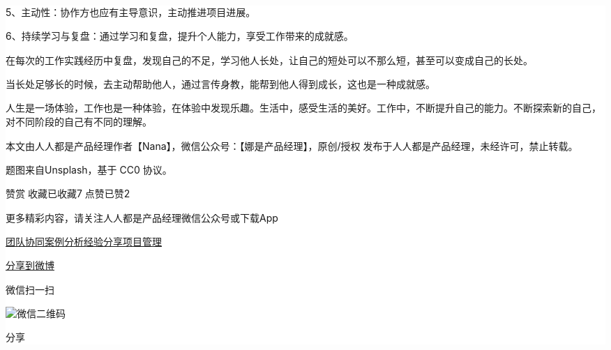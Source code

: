 5、主动性：协作方也应有主导意识，主动推进项目进展。

6、持续学习与复盘：通过学习和复盘，提升个人能力，享受工作带来的成就感。

在每次的工作实践经历中复盘，发现自己的不足，学习他人长处，让自己的短处可以不那么短，甚至可以变成自己的长处。

当长处足够长的时候，去主动帮助他人，通过言传身教，能帮到他人得到成长，这也是一种成就感。

人生是一场体验，工作也是一种体验，在体验中发现乐趣。生活中，感受生活的美好。工作中，不断提升自己的能力。不断探索新的自己，对不同阶段的自己有不同的理解。

本文由人人都是产品经理作者【Nana】，微信公众号：【娜是产品经理】，原创/授权 发布于人人都是产品经理，未经许可，禁止转载。

题图来自Unsplash，基于 CC0 协议。

赞赏 收藏已收藏7 点赞已赞2

更多精彩内容，请关注人人都是产品经理微信公众号或下载App

[团队协同](https://www.woshipm.com/tag/%e5%9b%a2%e9%98%9f%e5%8d%8f%e5%90%8c)[案例分析](https://www.woshipm.com/tag/%e6%a1%88%e4%be%8b%e5%88%86%e6%9e%90)[经验分享](https://www.woshipm.com/tag/%e7%bb%8f%e9%aa%8c%e5%88%86%e4%ba%ab)[项目管理](https://www.woshipm.com/tag/%e9%a1%b9%e7%9b%ae%e7%ae%a1%e7%90%86)

[分享到微博](https://service.weibo.com/share/share.php?appkey=2775287854&title=产品经理：如何做好“跨部门协作”中的“项目管理”？&url=https://www.woshipm.com/zhichang/6166663.html&pic=https://image.woshipm.com/2023/04/14/85ddeba4-daa1-11ed-95a1-00163e0b5ff3.png)

微信扫一扫

![微信二维码](https://api.pwmqr.com/qrcode/create/?url=https://www.woshipm.com/zhichang/6166663.html)

分享